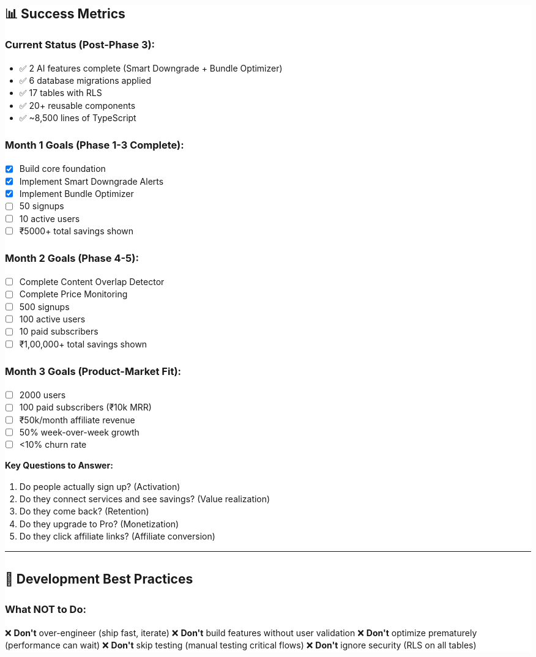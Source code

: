 
## 📊 Success Metrics

### Current Status (Post-Phase 3):
- ✅ 2 AI features complete (Smart Downgrade + Bundle Optimizer)
- ✅ 6 database migrations applied
- ✅ 17 tables with RLS
- ✅ 20+ reusable components
- ✅ ~8,500 lines of TypeScript

### Month 1 Goals (Phase 1-3 Complete):
- [x] Build core foundation
- [x] Implement Smart Downgrade Alerts
- [x] Implement Bundle Optimizer
- [ ] 50 signups
- [ ] 10 active users
- [ ] ₹5000+ total savings shown

### Month 2 Goals (Phase 4-5):
- [ ] Complete Content Overlap Detector
- [ ] Complete Price Monitoring
- [ ] 500 signups
- [ ] 100 active users
- [ ] 10 paid subscribers
- [ ] ₹1,00,000+ total savings shown

### Month 3 Goals (Product-Market Fit):
- [ ] 2000 users
- [ ] 100 paid subscribers (₹10k MRR)
- [ ] ₹50k/month affiliate revenue
- [ ] 50% week-over-week growth
- [ ] <10% churn rate

**Key Questions to Answer:**
1. Do people actually sign up? (Activation)
2. Do they connect services and see savings? (Value realization)
3. Do they come back? (Retention)
4. Do they upgrade to Pro? (Monetization)
5. Do they click affiliate links? (Affiliate conversion)

---

## 🚫 Development Best Practices

### What NOT to Do:
❌ **Don't** over-engineer (ship fast, iterate)
❌ **Don't** build features without user validation
❌ **Don't** optimize prematurely (performance can wait)
❌ **Don't** skip testing (manual testing critical flows)
❌ **Don't** ignore security (RLS on all tables)
